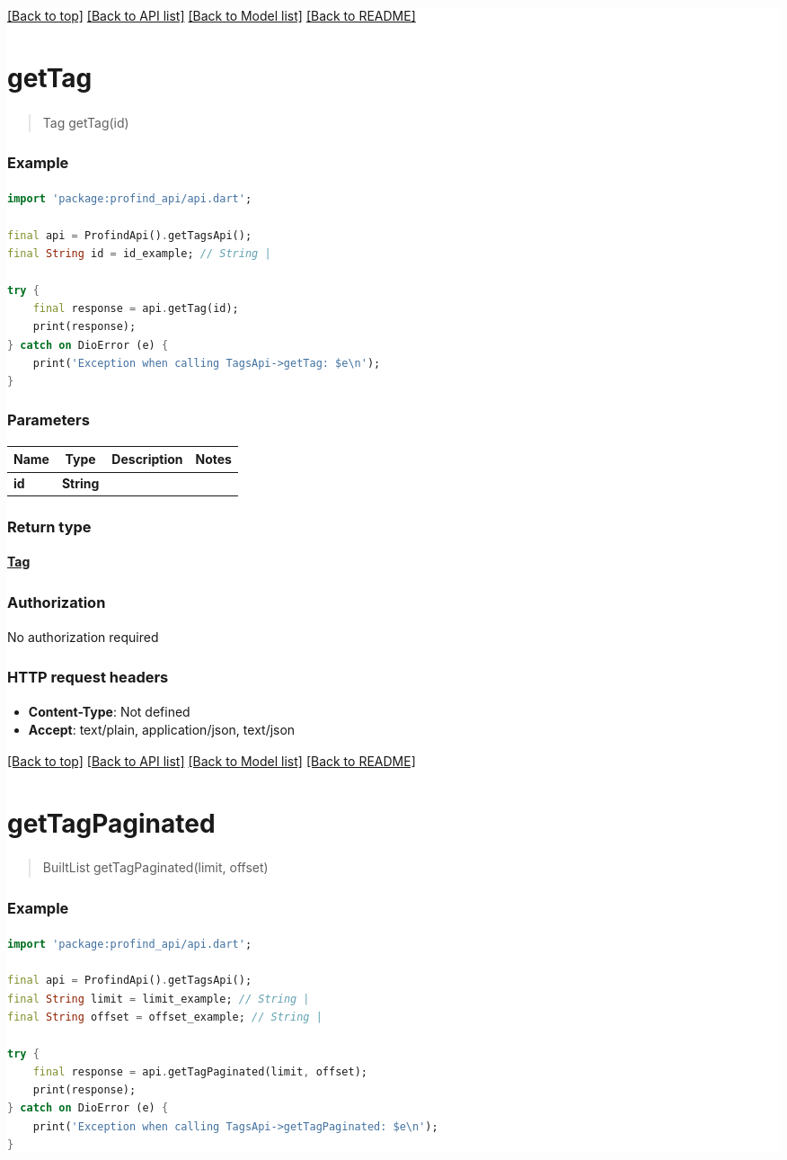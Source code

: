 [[Back to top]](#) [[Back to API list]](../README.md#documentation-for-api-endpoints) [[Back to Model list]](../README.md#documentation-for-models) [[Back to README]](../README.md)

# **getTag**
> Tag getTag(id)



### Example
```dart
import 'package:profind_api/api.dart';

final api = ProfindApi().getTagsApi();
final String id = id_example; // String | 

try {
    final response = api.getTag(id);
    print(response);
} catch on DioError (e) {
    print('Exception when calling TagsApi->getTag: $e\n');
}
```

### Parameters

Name | Type | Description  | Notes
------------- | ------------- | ------------- | -------------
 **id** | **String**|  | 

### Return type

[**Tag**](Tag.md)

### Authorization

No authorization required

### HTTP request headers

 - **Content-Type**: Not defined
 - **Accept**: text/plain, application/json, text/json

[[Back to top]](#) [[Back to API list]](../README.md#documentation-for-api-endpoints) [[Back to Model list]](../README.md#documentation-for-models) [[Back to README]](../README.md)

# **getTagPaginated**
> BuiltList<Tag> getTagPaginated(limit, offset)



### Example
```dart
import 'package:profind_api/api.dart';

final api = ProfindApi().getTagsApi();
final String limit = limit_example; // String | 
final String offset = offset_example; // String | 

try {
    final response = api.getTagPaginated(limit, offset);
    print(response);
} catch on DioError (e) {
    print('Exception when calling TagsApi->getTagPaginated: $e\n');
}
```